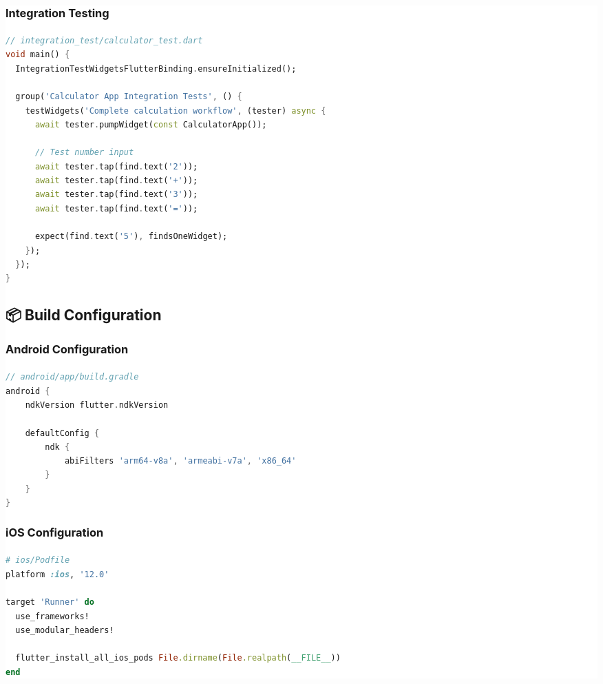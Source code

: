 ### **Integration Testing**
```dart
// integration_test/calculator_test.dart
void main() {
  IntegrationTestWidgetsFlutterBinding.ensureInitialized();
  
  group('Calculator App Integration Tests', () {
    testWidgets('Complete calculation workflow', (tester) async {
      await tester.pumpWidget(const CalculatorApp());
      
      // Test number input
      await tester.tap(find.text('2'));
      await tester.tap(find.text('+'));
      await tester.tap(find.text('3'));
      await tester.tap(find.text('='));
      
      expect(find.text('5'), findsOneWidget);
    });
  });
}
```

## 📦 Build Configuration

### **Android Configuration**
```gradle
// android/app/build.gradle
android {
    ndkVersion flutter.ndkVersion
    
    defaultConfig {
        ndk {
            abiFilters 'arm64-v8a', 'armeabi-v7a', 'x86_64'
        }
    }
}
```

### **iOS Configuration**
```ruby
# ios/Podfile
platform :ios, '12.0'

target 'Runner' do
  use_frameworks!
  use_modular_headers!
  
  flutter_install_all_ios_pods File.dirname(File.realpath(__FILE__))
end
```
